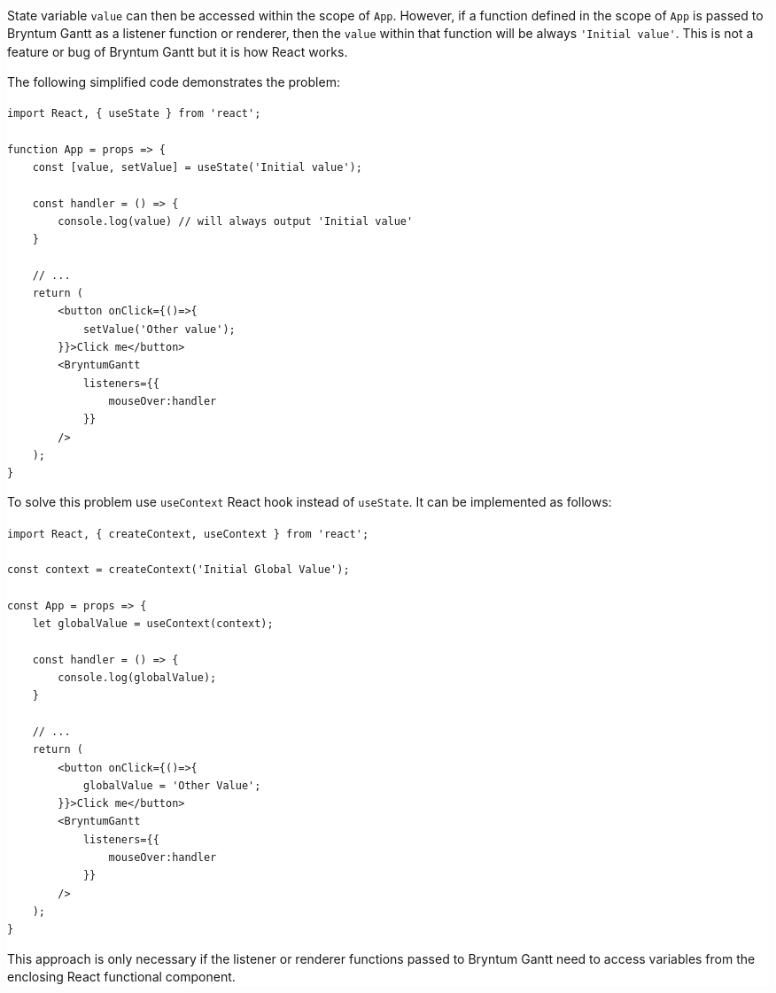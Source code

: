 State variable `value` can then be accessed within the scope of `App`. However, if a function defined in the scope of `App` is passed to Bryntum Gantt as a listener function or renderer, then the `value` within that function will be always `'Initial value'`. This is not a feature or bug of Bryntum Gantt but it is how React works.

The following simplified code demonstrates the problem:

```
import React, { useState } from 'react';

function App = props => {
    const [value, setValue] = useState('Initial value');

    const handler = () => {
        console.log(value) // will always output 'Initial value'
    }

    // ...
    return (
        <button onClick={()=>{
            setValue('Other value');
        }}>Click me</button>
        <BryntumGantt 
            listeners={{
                mouseOver:handler 
            }}
        />
    );
}
```
To solve this problem use `useContext` React hook instead of `useState`. It can be implemented as follows:
```
import React, { createContext, useContext } from 'react';

const context = createContext('Initial Global Value');

const App = props => {
    let globalValue = useContext(context);

    const handler = () => {
        console.log(globalValue);
    }

    // ...
    return (
        <button onClick={()=>{
            globalValue = 'Other Value';
        }}>Click me</button>
        <BryntumGantt 
            listeners={{
                mouseOver:handler 
            }}
        />
    );
}
```
This approach is only necessary if the listener or renderer functions passed to Bryntum Gantt need to access variables from the enclosing React functional component.
